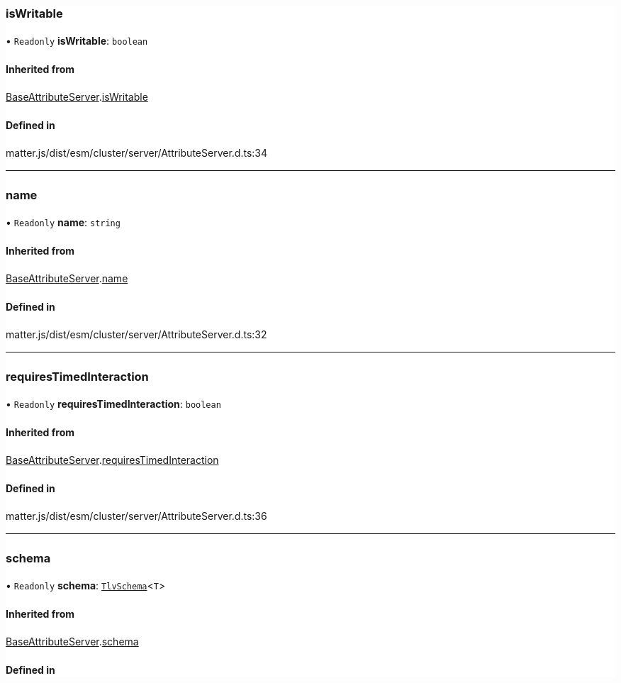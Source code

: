 ### isWritable

• `Readonly` **isWritable**: `boolean`

#### Inherited from

[BaseAttributeServer](internal_.BaseAttributeServer.md).[isWritable](internal_.BaseAttributeServer.md#iswritable)

#### Defined in

matter.js/dist/esm/cluster/server/AttributeServer.d.ts:34

___

### name

• `Readonly` **name**: `string`

#### Inherited from

[BaseAttributeServer](internal_.BaseAttributeServer.md).[name](internal_.BaseAttributeServer.md#name)

#### Defined in

matter.js/dist/esm/cluster/server/AttributeServer.d.ts:32

___

### requiresTimedInteraction

• `Readonly` **requiresTimedInteraction**: `boolean`

#### Inherited from

[BaseAttributeServer](internal_.BaseAttributeServer.md).[requiresTimedInteraction](internal_.BaseAttributeServer.md#requirestimedinteraction)

#### Defined in

matter.js/dist/esm/cluster/server/AttributeServer.d.ts:36

___

### schema

• `Readonly` **schema**: [`TlvSchema`](internal_.TlvSchema.md)\<`T`\>

#### Inherited from

[BaseAttributeServer](internal_.BaseAttributeServer.md).[schema](internal_.BaseAttributeServer.md#schema)

#### Defined in
